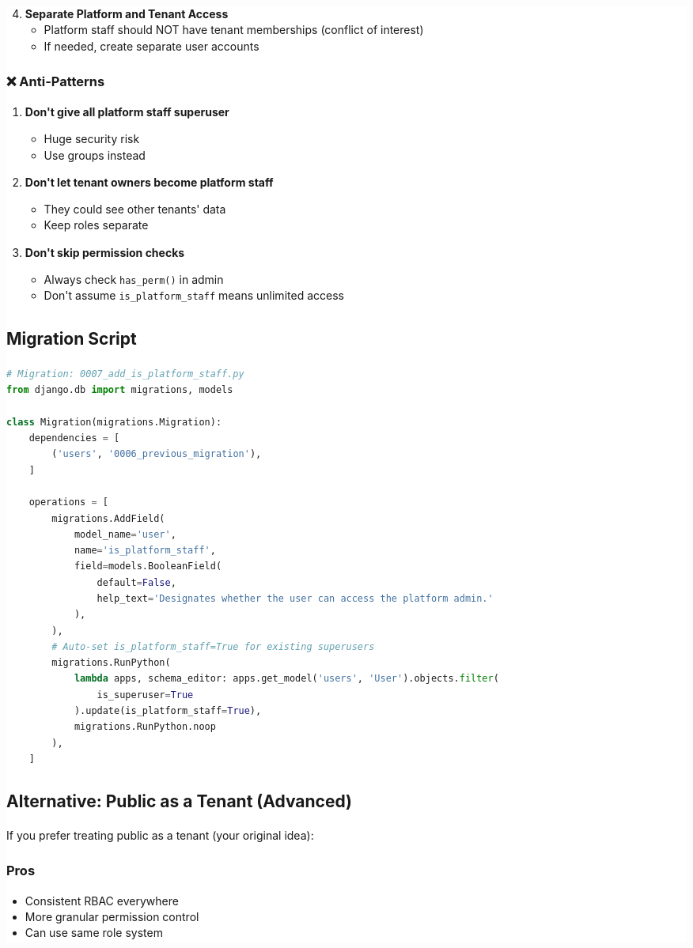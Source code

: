 4. **Separate Platform and Tenant Access**
   - Platform staff should NOT have tenant memberships (conflict of interest)
   - If needed, create separate user accounts

### ❌ Anti-Patterns

1. **Don't give all platform staff superuser**
   - Huge security risk
   - Use groups instead

2. **Don't let tenant owners become platform staff**
   - They could see other tenants' data
   - Keep roles separate

3. **Don't skip permission checks**
   - Always check `has_perm()` in admin
   - Don't assume `is_platform_staff` means unlimited access

## Migration Script

```python
# Migration: 0007_add_is_platform_staff.py
from django.db import migrations, models

class Migration(migrations.Migration):
    dependencies = [
        ('users', '0006_previous_migration'),
    ]

    operations = [
        migrations.AddField(
            model_name='user',
            name='is_platform_staff',
            field=models.BooleanField(
                default=False,
                help_text='Designates whether the user can access the platform admin.'
            ),
        ),
        # Auto-set is_platform_staff=True for existing superusers
        migrations.RunPython(
            lambda apps, schema_editor: apps.get_model('users', 'User').objects.filter(
                is_superuser=True
            ).update(is_platform_staff=True),
            migrations.RunPython.noop
        ),
    ]
```

## Alternative: Public as a Tenant (Advanced)

If you prefer treating public as a tenant (your original idea):

### Pros
- Consistent RBAC everywhere
- More granular permission control
- Can use same role system
